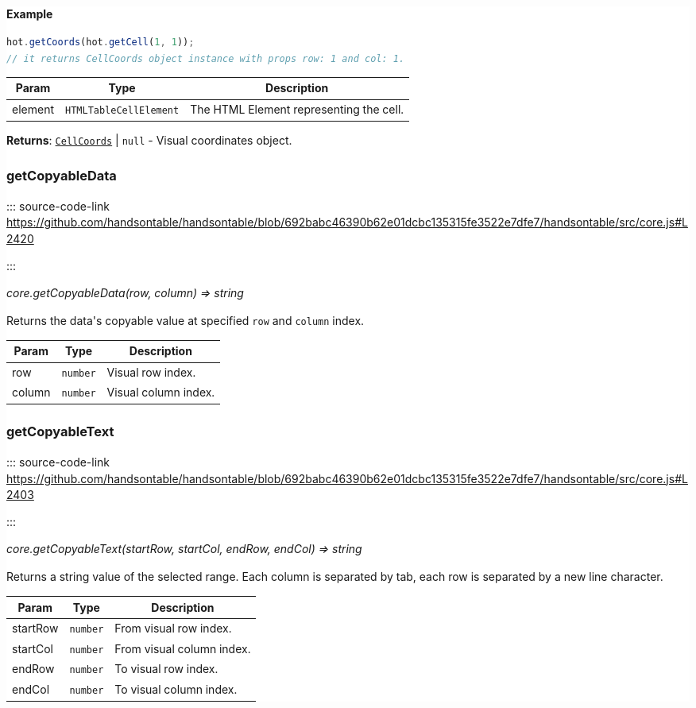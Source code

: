 **Example**  
```js
hot.getCoords(hot.getCell(1, 1));
// it returns CellCoords object instance with props row: 1 and col: 1.
```

| Param | Type | Description |
| --- | --- | --- |
| element | `HTMLTableCellElement` | The HTML Element representing the cell. |


**Returns**: [`CellCoords`](@/api/cellCoords.md) | `null` - Visual coordinates object.  

### getCopyableData
  
::: source-code-link https://github.com/handsontable/handsontable/blob/692babc46390b62e01dcbc135315fe3522e7dfe7/handsontable/src/core.js#L2420

:::

_core.getCopyableData(row, column) ⇒ string_

Returns the data's copyable value at specified `row` and `column` index.


| Param | Type | Description |
| --- | --- | --- |
| row | `number` | Visual row index. |
| column | `number` | Visual column index. |



### getCopyableText
  
::: source-code-link https://github.com/handsontable/handsontable/blob/692babc46390b62e01dcbc135315fe3522e7dfe7/handsontable/src/core.js#L2403

:::

_core.getCopyableText(startRow, startCol, endRow, endCol) ⇒ string_

Returns a string value of the selected range. Each column is separated by tab, each row is separated by a new
line character.


| Param | Type | Description |
| --- | --- | --- |
| startRow | `number` | From visual row index. |
| startCol | `number` | From visual column index. |
| endRow | `number` | To visual row index. |
| endCol | `number` | To visual column index. |



